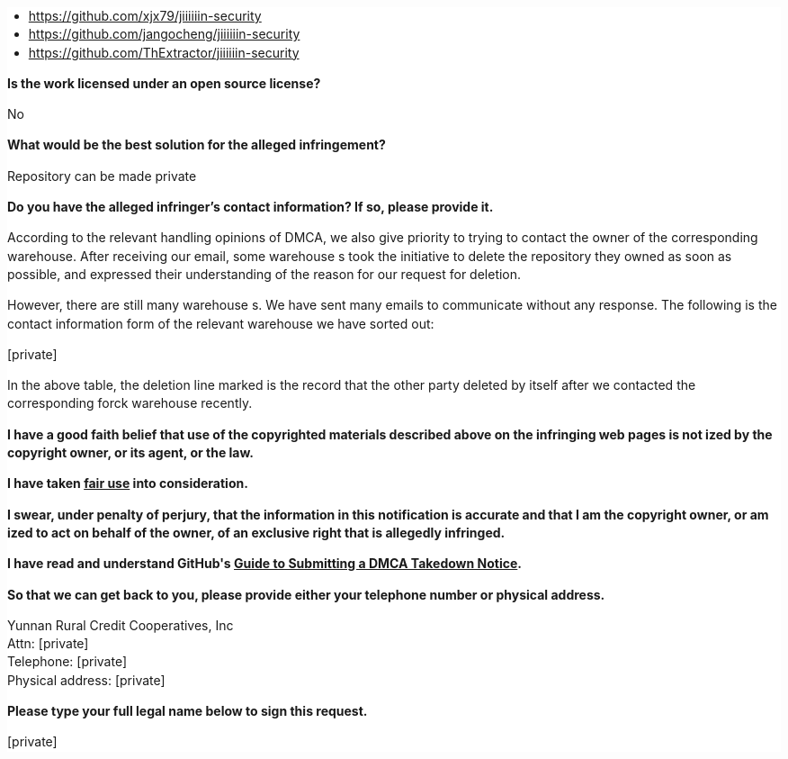 - https://github.com/xjx79/jiiiiiin-security  
- https://github.com/jangocheng/jiiiiiin-security  
- https://github.com/ThExtractor/jiiiiiin-security  
  
**Is the work licensed under an open source license?**  
  
No  
  
**What would be the best solution for the alleged infringement?**  
  
Repository can be made private  
  
**Do you have the alleged infringer’s contact information? If so, please provide it.**  
  
According to the relevant handling opinions of DMCA, we also give priority to trying to contact the owner of the corresponding warehouse. After receiving our email, some warehouse s took the initiative to delete the repository they owned as soon as possible, and expressed their understanding of the reason for our request for deletion.  
  
However, there are still many warehouse s. We have sent many emails to communicate without any response. The following is the contact information form of the relevant warehouse we have sorted out:  
  
[private]  
  
In the above table, the deletion line marked is the record that the other party deleted by itself after we contacted the corresponding forck warehouse  recently.  
  
**I have a good faith belief that use of the copyrighted materials described above on the infringing web pages is not ized by the copyright owner, or its agent, or the law.**  
  
**I have taken <a href="https://www.lumendatabase.org/topics/22">fair use</a> into consideration.**  
  
**I swear, under penalty of perjury, that the information in this notification is accurate and that I am the copyright owner, or am ized to act on behalf of the owner, of an exclusive right that is allegedly infringed.**  
  
**I have read and understand GitHub's <a href="https://docs.github.com/articles/guide-to-submitting-a-dmca-takedown-notice/">Guide to Submitting a DMCA Takedown Notice</a>.**  
  
**So that we can get back to you, please provide either your telephone number or physical address.**  
  
Yunnan Rural Credit Cooperatives, Inc  
Attn: [private]  
Telephone: [private]  
Physical address: [private]  
  
**Please type your full legal name below to sign this request.**  
  
[private]  
